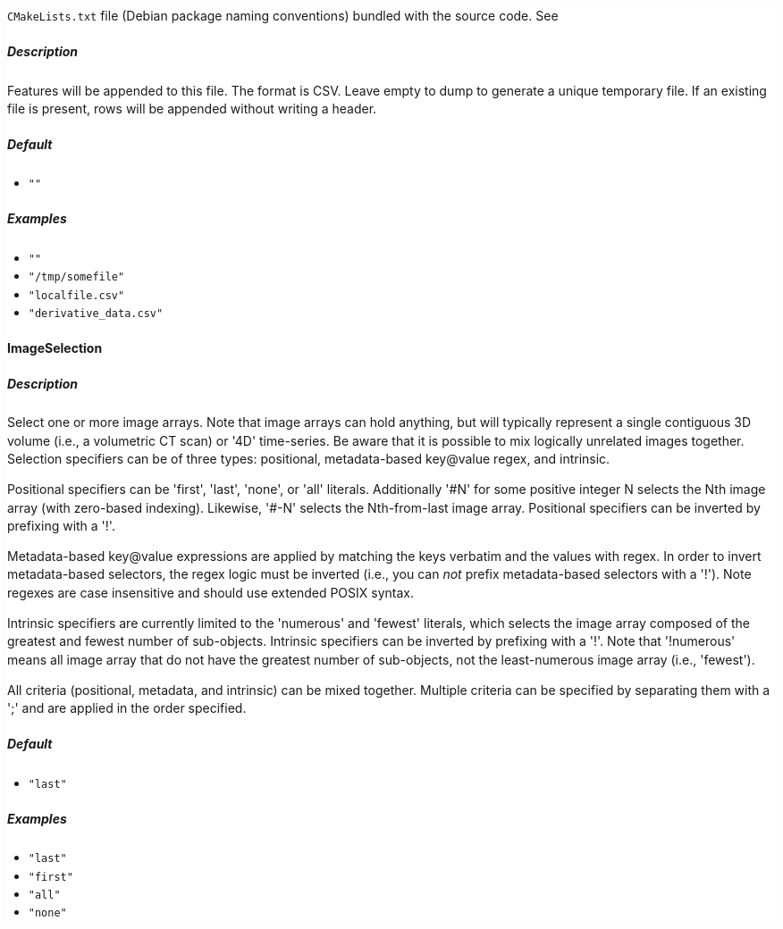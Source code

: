 ```CMakeLists.txt``` file (Debian package naming conventions) bundled with the source code. See
##### Description

Features will be appended to this file. The format is CSV. Leave empty to dump to generate a unique temporary file. If
an existing file is present, rows will be appended without writing a header.

##### Default

- ```""```

##### Examples

- ```""```
- ```"/tmp/somefile"```
- ```"localfile.csv"```
- ```"derivative_data.csv"```

#### ImageSelection

##### Description

Select one or more image arrays. Note that image arrays can hold anything, but will typically represent a single
contiguous 3D volume (i.e., a volumetric CT scan) or '4D' time-series. Be aware that it is possible to mix logically
unrelated images together. Selection specifiers can be of three types: positional, metadata-based key@value regex, and
intrinsic.

Positional specifiers can be 'first', 'last', 'none', or 'all' literals. Additionally '#N' for some positive integer N
selects the Nth image array (with zero-based indexing). Likewise, '#-N' selects the Nth-from-last image array.
Positional specifiers can be inverted by prefixing with a '!'.

Metadata-based key@value expressions are applied by matching the keys verbatim and the values with regex. In order to
invert metadata-based selectors, the regex logic must be inverted (i.e., you can *not* prefix metadata-based selectors
with a '!'). Note regexes are case insensitive and should use extended POSIX syntax.

Intrinsic specifiers are currently limited to the 'numerous' and 'fewest' literals, which selects the image array
composed of the greatest and fewest number of sub-objects. Intrinsic specifiers can be inverted by prefixing with a '!'.
Note that '!numerous' means all image array that do not have the greatest number of sub-objects, not the least-numerous
image array (i.e., 'fewest').

All criteria (positional, metadata, and intrinsic) can be mixed together. Multiple criteria can be specified by
separating them with a ';' and are applied in the order specified.

##### Default

- ```"last"```

##### Examples

- ```"last"```
- ```"first"```
- ```"all"```
- ```"none"```
```